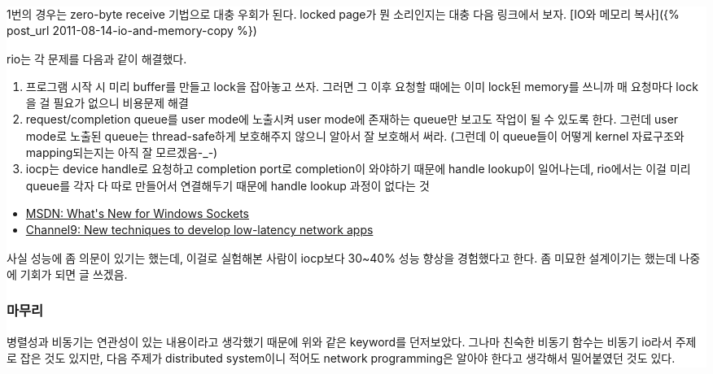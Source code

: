 1번의 경우는 zero-byte receive 기법으로 대충 우회가 된다. locked page가 뭔 소리인지는 대충 다음 링크에서 보자. [IO와 메모리 복사]({% post_url 2011-08-14-io-and-memory-copy %})

rio는 각 문제를 다음과 같이 해결했다.

1. 프로그램 시작 시 미리 buffer를 만들고 lock을 잡아놓고 쓰자. 그러면 그 이후 요청할 때에는 이미 lock된 memory를 쓰니까 매 요청마다 lock을 걸 필요가 없으니 비용문제 해결
2. request/completion queue를 user mode에 노출시켜 user mode에 존재하는 queue만 보고도 작업이 될 수 있도록 한다. 그런데 user mode로 노출된 queue는 thread-safe하게 보호해주지 않으니 알아서 잘 보호해서 써라. (그런데 이 queue들이 어떻게 kernel 자료구조와 mapping되는지는 아직 잘 모르겠음-_-)
3. iocp는 device handle로 요청하고 completion port로 completion이 와야하기 때문에 handle lookup이 일어나는데, rio에서는 이걸 미리 queue를 각자 다 따로 만들어서 연결해두기 때문에 handle lookup 과정이 없다는 것

* [MSDN: What's New for Windows Sockets](http://msdn.microsoft.com/en-us/library/windows/desktop/ms740642.aspx)
* [Channel9: New techniques to develop low-latency network apps](http://channel9.msdn.com/Events/Build/BUILD2011/SAC-593T)

사실 성능에 좀 의문이 있기는 했는데, 이걸로 실험해본 사람이 iocp보다 30~40% 성능 향상을 경험했다고 한다. 좀 미묘한 설계이기는 했는데 나중에 기회가 되면 글 쓰겠음.

### 마무리 ###

병렬성과 비동기는 연관성이 있는 내용이라고 생각했기 때문에 위와 같은 keyword를 던저보았다. 그나마 친숙한 비동기 함수는 비동기 io라서 주제로 잡은 것도 있지만, 다음 주제가 distributed system이니 적어도 network programming은 알아야 한다고 생각해서 밀어붙였던 것도 있다.